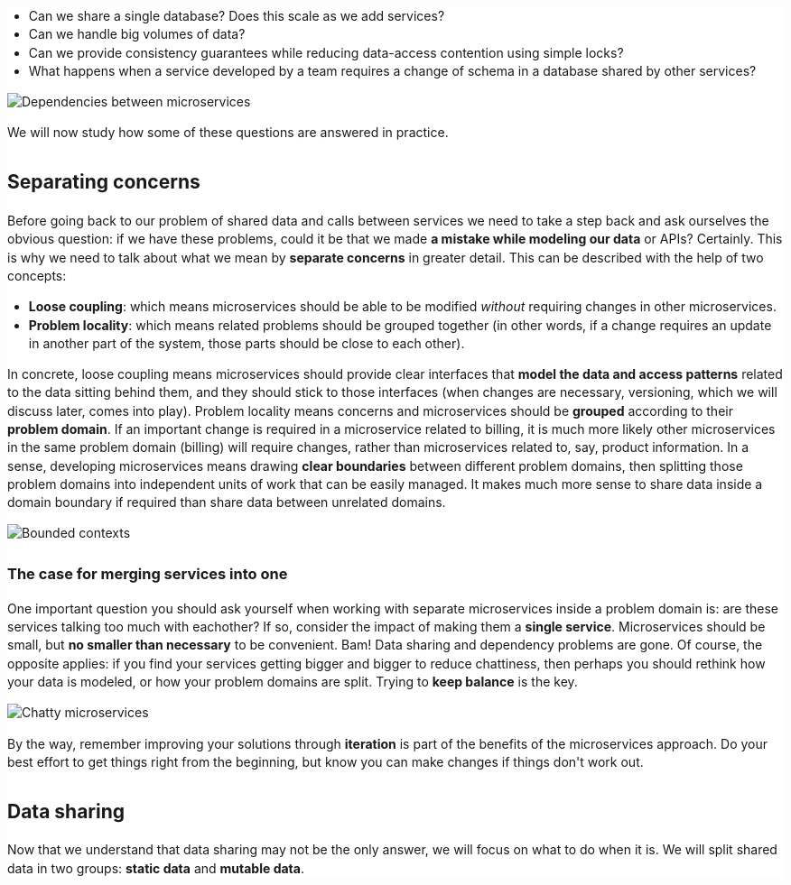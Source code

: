 - Can we share a single database? Does this scale as we add services?
- Can we handle big volumes of data?
- Can we provide consistency guarantees while reducing data-access contention using simple locks?
- What happens when a service developed by a team requires a change of schema in a database shared by other services?

![Dependencies between microservices](https://cdn.auth0.com/blog/microservices4/Microservices-1.png)

We will now study how some of these questions are answered in practice.

## Separating concerns
Before going back to our problem of shared data and calls between services we need to take a step back and ask ourselves the obvious question: if we have these problems, could it be that we made **a mistake while modeling our data** or APIs? Certainly. This is why we need to talk about what we mean by **separate concerns** in greater detail. This can be described with the help of two concepts:

- **Loose coupling**: which means microservices should be able to be modified *without* requiring changes in other microservices.
- **Problem locality**: which means related problems should be grouped together (in other words, if a change requires an update in another part of the system, those parts should be close to each other).

In concrete, loose coupling means microservices should provide clear interfaces that **model the data and access patterns** related to the data sitting behind them, and they should stick to those interfaces (when changes are necessary, versioning, which we will discuss later, comes into play). Problem locality means concerns and microservices should be **grouped** according to their **problem domain**. If an important change is required in a microservice related to billing, it is much more likely other microservices in the same problem domain (billing) will require changes, rather than microservices related to, say, product information. In a sense, developing microservices means drawing **clear boundaries** between different problem domains, then splitting those problem domains into independent units of work that can be easily managed. It makes much more sense to share data inside a domain boundary if required than share data between unrelated domains.

![Bounded contexts](https://cdn.auth0.com/blog/microservices4/Microservices-2.png)

### The case for merging services into one

One important question you should ask yourself when working with separate microservices inside a problem domain is: are these services talking too much with eachother? If so, consider the impact of making them a **single service**. Microservices should be small, but **no smaller than necessary** to be convenient. Bam! Data sharing and dependency problems are gone. Of course, the opposite applies: if you find your services getting bigger and bigger to reduce chattiness, then perhaps you should rethink how your data is modeled, or how your problem domains are split. Trying to **keep balance** is the key.

![Chatty microservices](https://cdn.auth0.com/blog/microservices4/Microservices-3.png)

By the way, remember improving your solutions through **iteration** is part of the benefits of the microservices approach. Do your best effort to get things right from the beginning, but know you can make changes if things don't work out.

## Data sharing
Now that we understand that data sharing may not be the only answer, we will focus on what to do when it is. We will split shared data in two groups: **static data** and **mutable data**.
